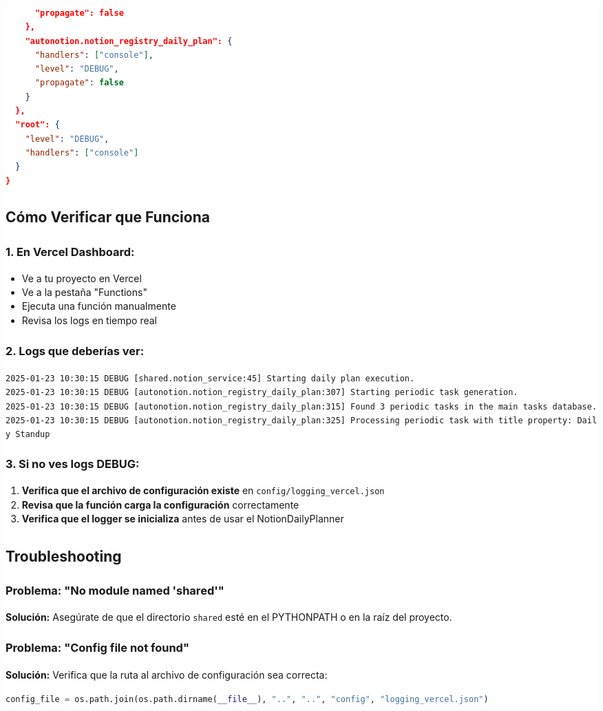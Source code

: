 ```json
      "propagate": false
    },
    "autonotion.notion_registry_daily_plan": {
      "handlers": ["console"],
      "level": "DEBUG",
      "propagate": false
    }
  },
  "root": {
    "level": "DEBUG",
    "handlers": ["console"]
  }
}
```

## Cómo Verificar que Funciona

### 1. En Vercel Dashboard:
- Ve a tu proyecto en Vercel
- Ve a la pestaña "Functions"
- Ejecuta una función manualmente
- Revisa los logs en tiempo real

### 2. Logs que deberías ver:
```
2025-01-23 10:30:15 DEBUG [shared.notion_service:45] Starting daily plan execution.
2025-01-23 10:30:15 DEBUG [autonotion.notion_registry_daily_plan:307] Starting periodic task generation.
2025-01-23 10:30:15 DEBUG [autonotion.notion_registry_daily_plan:315] Found 3 periodic tasks in the main tasks database.
2025-01-23 10:30:15 DEBUG [autonotion.notion_registry_daily_plan:325] Processing periodic task with title property: Daily Standup
```

### 3. Si no ves logs DEBUG:
1. **Verifica que el archivo de configuración existe** en `config/logging_vercel.json`
2. **Revisa que la función carga la configuración** correctamente
3. **Verifica que el logger se inicializa** antes de usar el NotionDailyPlanner

## Troubleshooting

### Problema: "No module named 'shared'"
**Solución:** Asegúrate de que el directorio `shared` esté en el PYTHONPATH o en la raíz del proyecto.

### Problema: "Config file not found"
**Solución:** Verifica que la ruta al archivo de configuración sea correcta:
```python
config_file = os.path.join(os.path.dirname(__file__), "..", "..", "config", "logging_vercel.json")
```
